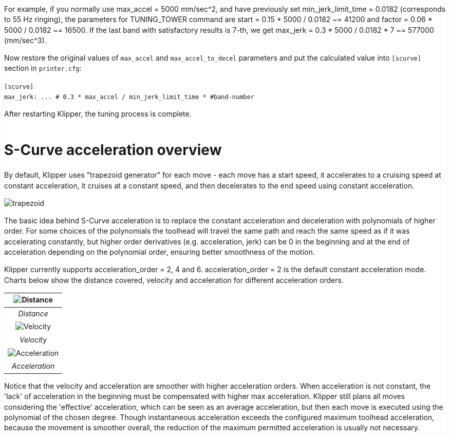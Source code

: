For example, if you normally use max_accel = 5000 mm/sec^2, and have previously
set min_jerk_limit_time = 0.0182 (corresponds to 55 Hz ringing), the parameters
for TUNING_TOWER command are start = 0.15 * 5000 / 0.0182 ~= 41200 and factor =
0.06 * 5000 / 0.0182 ~= 16500. If the last band with satisfactory results is
7-th, we get max_jerk = 0.3 * 5000 / 0.0182 * 7 ~= 577000 (mm/sec^3).

Now restore the original values of `max_accel` and `max_accel_to_decel`
parameters and put the calculated value into `[scurve]` section in
`printer.cfg`:
```
[scurve]
max_jerk: ... # 0.3 * max_accel / min_jerk_limit_time * #band-number
```
After restarting Klipper, the tuning process is complete.

S-Curve acceleration overview
=============================

By default, Klipper uses "trapezoid generator" for each move - each move has
a start speed, it accelerates to a cruising speed at constant acceleration,
it cruises at a constant speed, and then decelerates to the end speed using
constant acceleration.

![trapezoid](img/trapezoid.svg.png)

The basic idea behind S-Curve acceleration is to replace the constant
acceleration and deceleration with polynomials of higher order. For some
choices of the polynomials the toolhead will travel the same path and reach
the same speed as if it was accelerating constantly, but higher order
derivatives (e.g. acceleration, jerk) can be 0 in the beginning and at the end
of acceleration depending on the polynomial order, ensuring better smoothness
of the motion.

Klipper currently supports acceleration_order = 2, 4 and 6.
acceleration_order = 2 is the default constant acceleration mode.
Charts below show the distance covered, velocity and acceleration for different
acceleration orders.

|![Distance](img/s-curve-x.svg.png)|
|:--:|
| *Distance* |
|![Velocity](img/s-curve-v.svg.png)|
| *Velocity* |
|![Acceleration](img/s-curve-a.svg.png)|
| *Acceleration* |

Notice that the velocity and acceleration are smoother with higher acceleration
orders. When acceleration is not constant, the 'lack' of acceleration in
the beginning must be compensated with higher max acceleration. Klipper still
plans all moves considering the 'effective' acceleration, which can be seen as
an average acceleration, but then each move is executed using the polynomial
of the chosen degree. Though instantaneous acceleration exceeds the configured
maximum toolhead acceleration, because the movement is smoother overall,
the reduction of the maximum permitted acceleration is usually not necessary.
